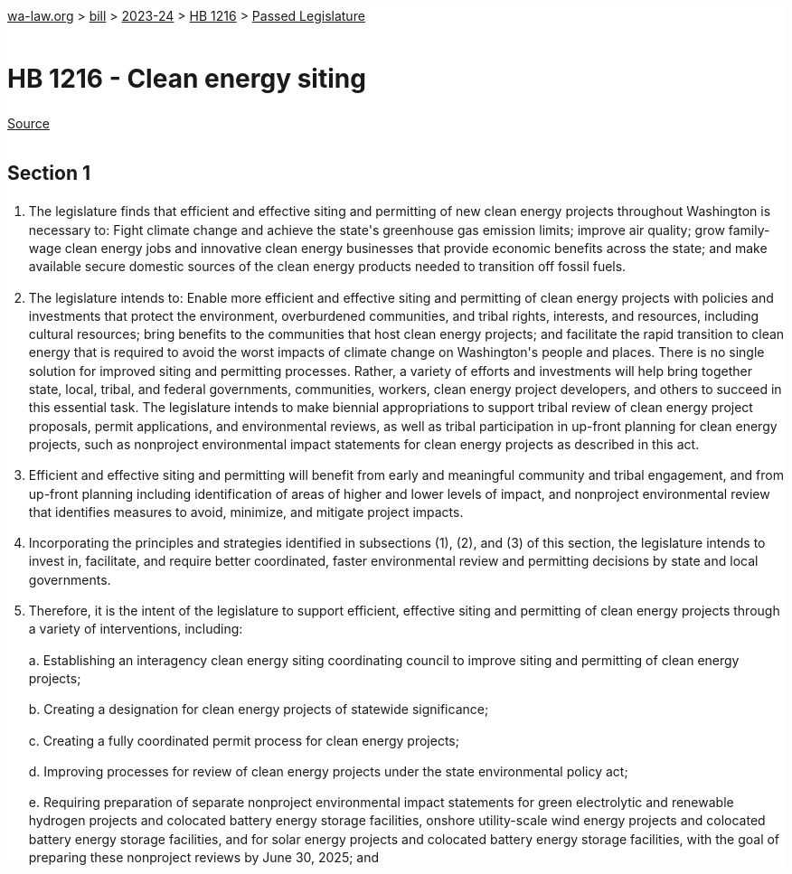 [wa-law.org](/) > [bill](/bill/) > [2023-24](/bill/2023-24/) > [HB 1216](/bill/2023-24/hb/1216/) > [Passed Legislature](/bill/2023-24/hb/1216/S2.PL/)

# HB 1216 - Clean energy siting

[Source](http://lawfilesext.leg.wa.gov/biennium/2023-24/Pdf/Bills/House%20Passed%20Legislature/1216-S2.PL.pdf)

## Section 1
1. The legislature finds that efficient and effective siting and permitting of new clean energy projects throughout Washington is necessary to: Fight climate change and achieve the state's greenhouse gas emission limits; improve air quality; grow family-wage clean energy jobs and innovative clean energy businesses that provide economic benefits across the state; and make available secure domestic sources of the clean energy products needed to transition off fossil fuels.

2. The legislature intends to: Enable more efficient and effective siting and permitting of clean energy projects with policies and investments that protect the environment, overburdened communities, and tribal rights, interests, and resources, including cultural resources; bring benefits to the communities that host clean energy projects; and facilitate the rapid transition to clean energy that is required to avoid the worst impacts of climate change on Washington's people and places. There is no single solution for improved siting and permitting processes. Rather, a variety of efforts and investments will help bring together state, local, tribal, and federal governments, communities, workers, clean energy project developers, and others to succeed in this essential task. The legislature intends to make biennial appropriations to support tribal review of clean energy project proposals, permit applications, and environmental reviews, as well as tribal participation in up-front planning for clean energy projects, such as nonproject environmental impact statements for clean energy projects as described in this act.

3. Efficient and effective siting and permitting will benefit from early and meaningful community and tribal engagement, and from up-front planning including identification of areas of higher and lower levels of impact, and nonproject environmental review that identifies measures to avoid, minimize, and mitigate project impacts.

4. Incorporating the principles and strategies identified in subsections (1), (2), and (3) of this section, the legislature intends to invest in, facilitate, and require better coordinated, faster environmental review and permitting decisions by state and local governments.

5. Therefore, it is the intent of the legislature to support efficient, effective siting and permitting of clean energy projects through a variety of interventions, including:

    a. Establishing an interagency clean energy siting coordinating council to improve siting and permitting of clean energy projects;

    b. Creating a designation for clean energy projects of statewide significance;

    c. Creating a fully coordinated permit process for clean energy projects;

    d. Improving processes for review of clean energy projects under the state environmental policy act;

    e. Requiring preparation of separate nonproject environmental impact statements for green electrolytic and renewable hydrogen projects and colocated battery energy storage facilities, onshore utility-scale wind energy projects and colocated battery energy storage facilities, and for solar energy projects and colocated battery energy storage facilities, with the goal of preparing these nonproject reviews by June 30, 2025; and
